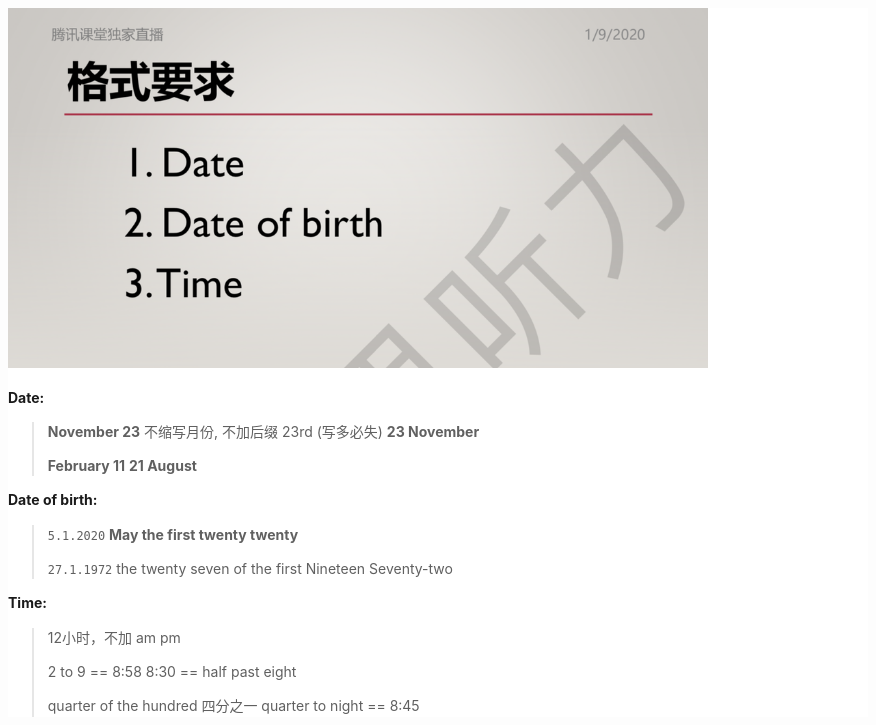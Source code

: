 <img src="/images/IELTS/he-2-4.png" width="700" alt="Date"/>

**Date:**

> **November 23** 不缩写月份, 不加后缀 23rd (写多必失)
> **23 November**
> 
> **February 11**
> **21 August**

**Date of birth:** 

> `5.1.2020` **May the first twenty twenty**
> 
> `27.1.1972` the twenty seven of the first Nineteen Seventy-two

**Time:** 

> 12小时，不加 am pm
> 
> 2 to 9 == 8:58
> 8:30 == half past eight
> 
> quarter of the hundred 四分之一
> quarter to night == 8:45
> 
> 
